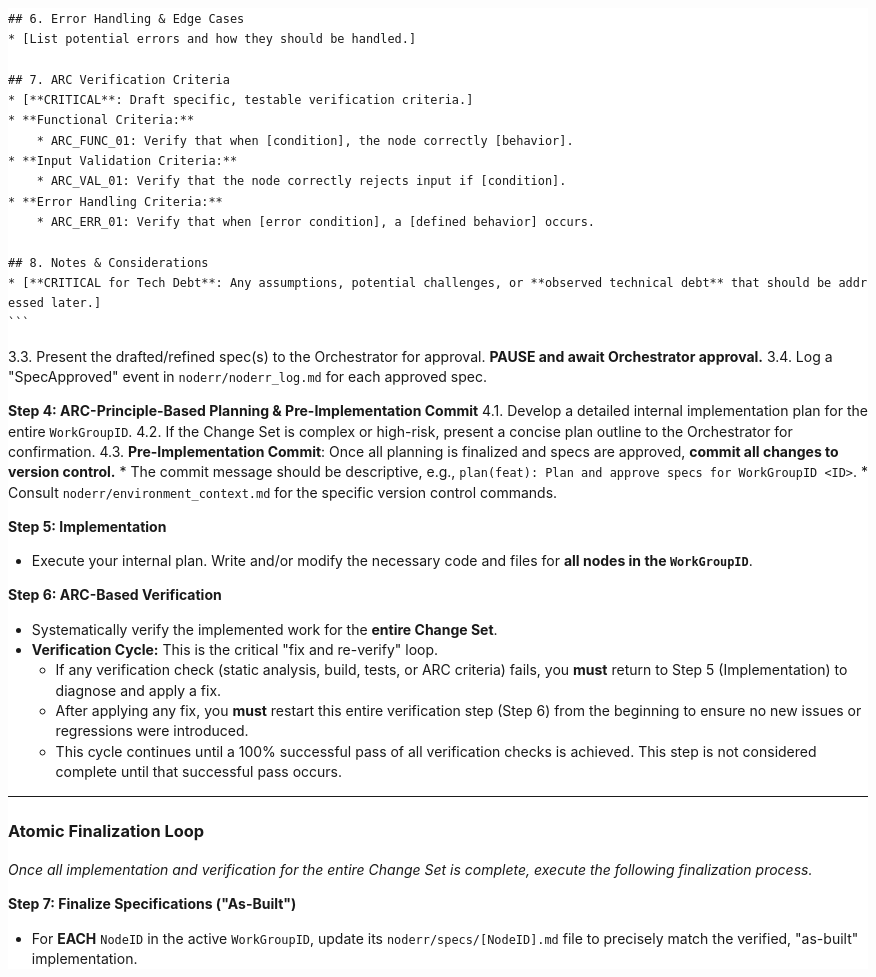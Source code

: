     ## 6. Error Handling & Edge Cases
    * [List potential errors and how they should be handled.]

    ## 7. ARC Verification Criteria
    * [**CRITICAL**: Draft specific, testable verification criteria.]
    * **Functional Criteria:**
        * ARC_FUNC_01: Verify that when [condition], the node correctly [behavior].
    * **Input Validation Criteria:**
        * ARC_VAL_01: Verify that the node correctly rejects input if [condition].
    * **Error Handling Criteria:**
        * ARC_ERR_01: Verify that when [error condition], a [defined behavior] occurs.

    ## 8. Notes & Considerations
    * [**CRITICAL for Tech Debt**: Any assumptions, potential challenges, or **observed technical debt** that should be addressed later.]
    ```
3.3. Present the drafted/refined spec(s) to the Orchestrator for approval. **PAUSE and await Orchestrator approval.**
3.4. Log a "SpecApproved" event in `noderr/noderr_log.md` for each approved spec.

**Step 4: ARC-Principle-Based Planning & Pre-Implementation Commit**
4.1. Develop a detailed internal implementation plan for the entire `WorkGroupID`.
4.2. If the Change Set is complex or high-risk, present a concise plan outline to the Orchestrator for confirmation.
4.3. **Pre-Implementation Commit**: Once all planning is finalized and specs are approved, **commit all changes to version control.**
    *   The commit message should be descriptive, e.g., `plan(feat): Plan and approve specs for WorkGroupID <ID>`.
    *   Consult `noderr/environment_context.md` for the specific version control commands.

**Step 5: Implementation**
*   Execute your internal plan. Write and/or modify the necessary code and files for **all nodes in the `WorkGroupID`**.

**Step 6: ARC-Based Verification**
*   Systematically verify the implemented work for the **entire Change Set**.
*   **Verification Cycle:** This is the critical "fix and re-verify" loop.
    *   If any verification check (static analysis, build, tests, or ARC criteria) fails, you **must** return to Step 5 (Implementation) to diagnose and apply a fix.
    *   After applying any fix, you **must** restart this entire verification step (Step 6) from the beginning to ensure no new issues or regressions were introduced.
    *   This cycle continues until a 100% successful pass of all verification checks is achieved. This step is not considered complete until that successful pass occurs.

---
### **Atomic Finalization Loop**
_Once all implementation and verification for the entire Change Set is complete, execute the following finalization process._

**Step 7: Finalize Specifications ("As-Built")**
*   For **EACH** `NodeID` in the active `WorkGroupID`, update its `noderr/specs/[NodeID].md` file to precisely match the verified, "as-built" implementation.
